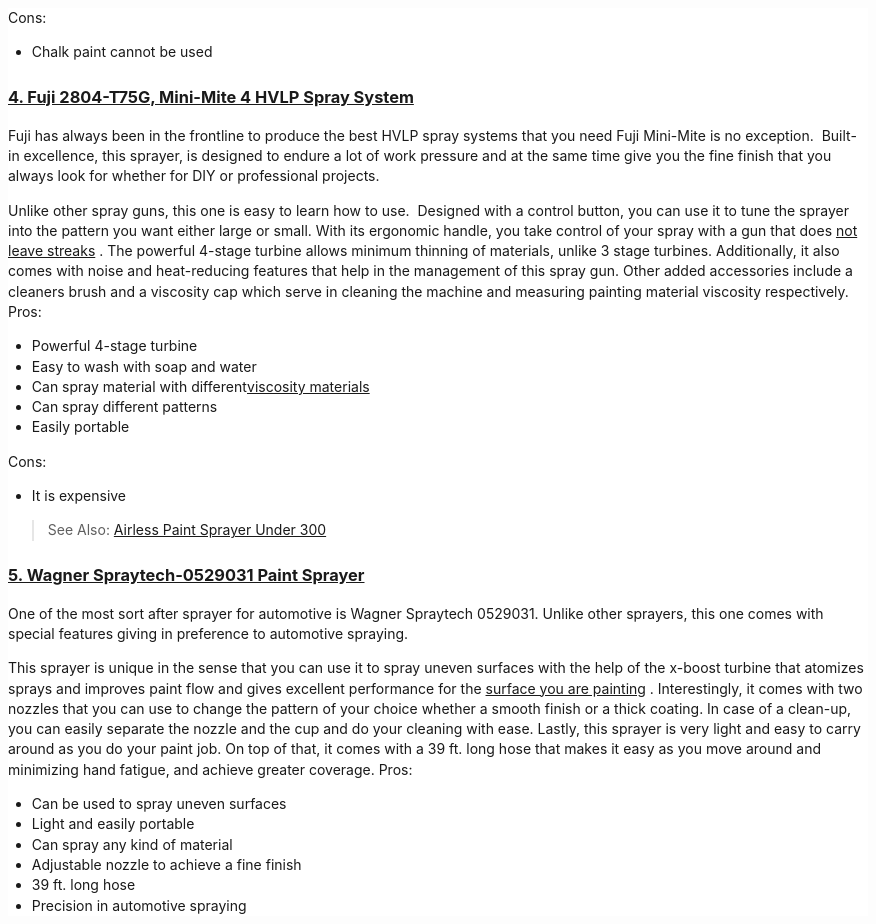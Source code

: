 Cons:
- Chalk paint cannot be used

### [4. Fuji 2804-T75G, Mini-Mite 4 HVLP Spray System](https://www.amazon.com/dp/B00D4NPPNM/?tag=p-policy-20)
Fuji has always been in the frontline to produce the best HVLP spray systems that you need Fuji Mini-Mite is no exception.  Built-in excellence, this sprayer, is designed to endure a lot of work pressure and at the same time give you the fine finish that you always look for whether for DIY or professional projects.

Unlike other spray guns, this one is easy to learn how to use.  Designed with a control button, you can use it to tune the sprayer into the pattern you want either large or small. With its ergonomic handle, you take control of your spray with a gun that does
[not leave streaks](https://pestpolicy.com/how-to-paint-with-a-roller-without-streaks/)
.
The powerful 4-stage turbine allows minimum thinning of materials, unlike 3 stage turbines. Additionally, it also comes with noise and heat-reducing features that help in the management of this spray gun.
Other added accessories include a cleaners brush and a viscosity cap which serve in cleaning the machine and measuring painting material viscosity respectively.
Pros:
- Powerful 4-stage turbine
- Easy to wash with soap and water
- Can spray material with different[viscosity materials](https://en.wikipedia.org/wiki/Viscosity)
- Can spray different patterns
- Easily portable

Cons:
- It is expensive

> See Also:
> [Airless Paint Sprayer Under 300](https://pestpolicy.com/best-airless-paint-sprayer-under-300/)
### [5. Wagner Spraytech-0529031 Paint Sprayer](https://www.amazon.com/dp/B0119LRYQG/?tag=p-policy-20)
One of the most sort after sprayer for automotive is Wagner Spraytech 0529031. Unlike other sprayers, this one comes with special features giving in preference to automotive spraying.

This sprayer is unique in the sense that you can use it to spray uneven surfaces with the help of the x-boost turbine that atomizes sprays and improves paint flow and gives excellent performance for the
[surface you are painting](https://pestpolicy.com/house-painting-designs-and-colors/)
.
Interestingly, it comes with two nozzles that you can use to change the pattern of your choice whether a smooth finish or a thick coating. In case of a clean-up, you can easily separate the nozzle and the cup and do your cleaning with ease.
Lastly, this sprayer is very light and easy to carry around as you do your paint job. On top of that, it comes with a 39 ft. long hose that makes it easy as you move around and minimizing hand fatigue, and achieve greater coverage.
Pros:
- Can be used to spray uneven surfaces
- Light and easily portable
- Can spray any kind of material
- Adjustable nozzle to achieve a fine finish
- 39 ft. long hose
- Precision in automotive spraying
